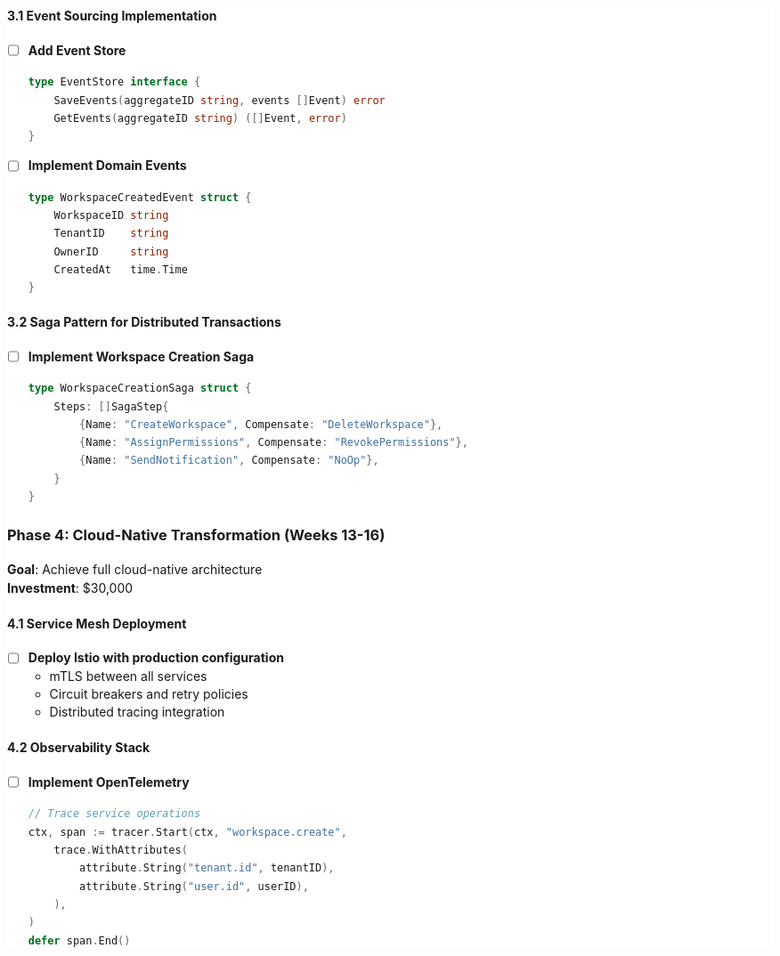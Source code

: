 #### 3.1 Event Sourcing Implementation
- [ ] **Add Event Store**
  ```go
  type EventStore interface {
      SaveEvents(aggregateID string, events []Event) error
      GetEvents(aggregateID string) ([]Event, error)
  }
  ```

- [ ] **Implement Domain Events**
  ```go
  type WorkspaceCreatedEvent struct {
      WorkspaceID string
      TenantID    string
      OwnerID     string
      CreatedAt   time.Time
  }
  ```

#### 3.2 Saga Pattern for Distributed Transactions
- [ ] **Implement Workspace Creation Saga**
  ```go
  type WorkspaceCreationSaga struct {
      Steps: []SagaStep{
          {Name: "CreateWorkspace", Compensate: "DeleteWorkspace"},
          {Name: "AssignPermissions", Compensate: "RevokePermissions"},
          {Name: "SendNotification", Compensate: "NoOp"},
      }
  }
  ```

### Phase 4: Cloud-Native Transformation (Weeks 13-16)
**Goal**: Achieve full cloud-native architecture  
**Investment**: $30,000

#### 4.1 Service Mesh Deployment
- [ ] **Deploy Istio with production configuration**
  - mTLS between all services
  - Circuit breakers and retry policies
  - Distributed tracing integration
  
#### 4.2 Observability Stack
- [ ] **Implement OpenTelemetry**
  ```go
  // Trace service operations
  ctx, span := tracer.Start(ctx, "workspace.create",
      trace.WithAttributes(
          attribute.String("tenant.id", tenantID),
          attribute.String("user.id", userID),
      ),
  )
  defer span.End()
  ```
